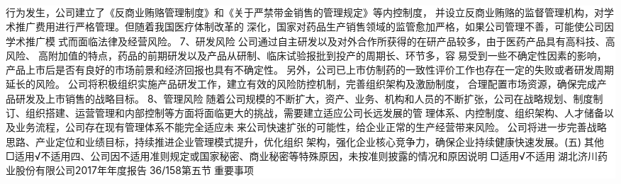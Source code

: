行为发生，公司建立了《反商业贿赂管理制度》和《关于严禁带金销售的管理规定》等内控制度，
并设立反商业贿赂的监督管理机构，对学术推广费用进行严格管理。但随着我国医疗体制改革的
深化，国家对药品生产销售领域的监管愈加严格，如果公司管理不善，可能使公司因学术推广模
式而面临法律及经营风险。
7、研发风险
公司通过自主研发以及对外合作所获得的在研产品较多，由于医药产品具有高科技、高风险、
高附加值的特点，药品的前期研发以及产品从研制、临床试验报批到投产的周期长、环节多，容
易受到一些不确定性因素的影响，产品上市后是否有良好的市场前景和经济回报也具有不确定性。
另外，公司已上市仿制药的一致性评价工作也存在一定的失败或者研发周期延长的风险。
公司将积极组织实施产品研发工作，建立有效的风险防控机制，完善组织架构及激励制度，
合理配置市场资源，确保完成产品研发及上市销售的战略目标。
8、管理风险
随着公司规模的不断扩大，资产、业务、机构和人员的不断扩张，公司在战略规划、制度制
订、组织搭建、运营管理和内部控制等方面将面临更大的挑战，需要建立适应公司长远发展的管
理体系、内控制度、组织架构、人才储备以及业务流程，公司存在现有管理体系不能完全适应未
来公司快速扩张的可能性，给企业正常的生产经营带来风险。
公司将进一步完善战略思路、产业定位和业绩目标，持续推进企业管理模式提升，优化组织
架构，强化企业核心竞争力，确保企业持续健康快速发展。(五)
其他
□适用√不适用四、公司因不适用准则规定或国家秘密、商业秘密等特殊原因，未按准则披露的情况和原因说明
□适用√不适用
湖北济川药业股份有限公司2017年年度报告
36/158第五节
重要事项